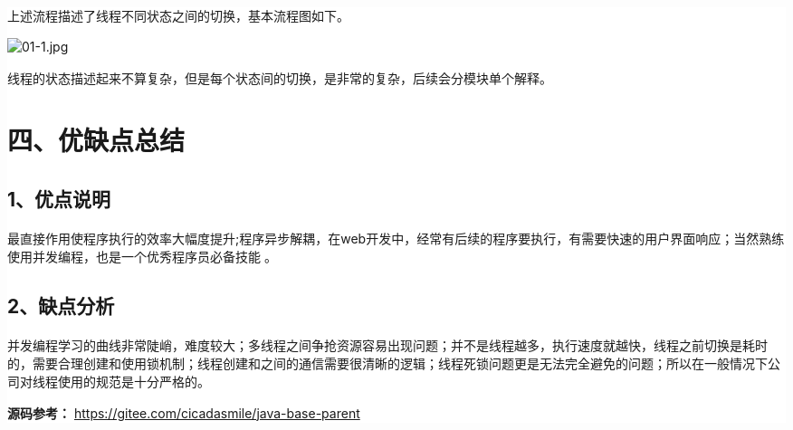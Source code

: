 上述流程描述了线程不同状态之间的切换，基本流程图如下。

![](https://images.gitee.com/uploads/images/2022/0220/124747_9e248ba0_5064118.jpeg "01-1.jpg")

线程的状态描述起来不算复杂，但是每个状态间的切换，是非常的复杂，后续会分模块单个解释。 

# 四、优缺点总结

## 1、优点说明

最直接作用使程序执行的效率大幅度提升;程序异步解耦，在web开发中，经常有后续的程序要执行，有需要快速的用户界面响应；当然熟练使用并发编程，也是一个优秀程序员必备技能 。

## 2、缺点分析

并发编程学习的曲线非常陡峭，难度较大；多线程之间争抢资源容易出现问题；并不是线程越多，执行速度就越快，线程之前切换是耗时的，需要合理创建和使用锁机制；线程创建和之间的通信需要很清晰的逻辑；线程死锁问题更是无法完全避免的问题；所以在一般情况下公司对线程使用的规范是十分严格的。

**源码参考：** https://gitee.com/cicadasmile/java-base-parent